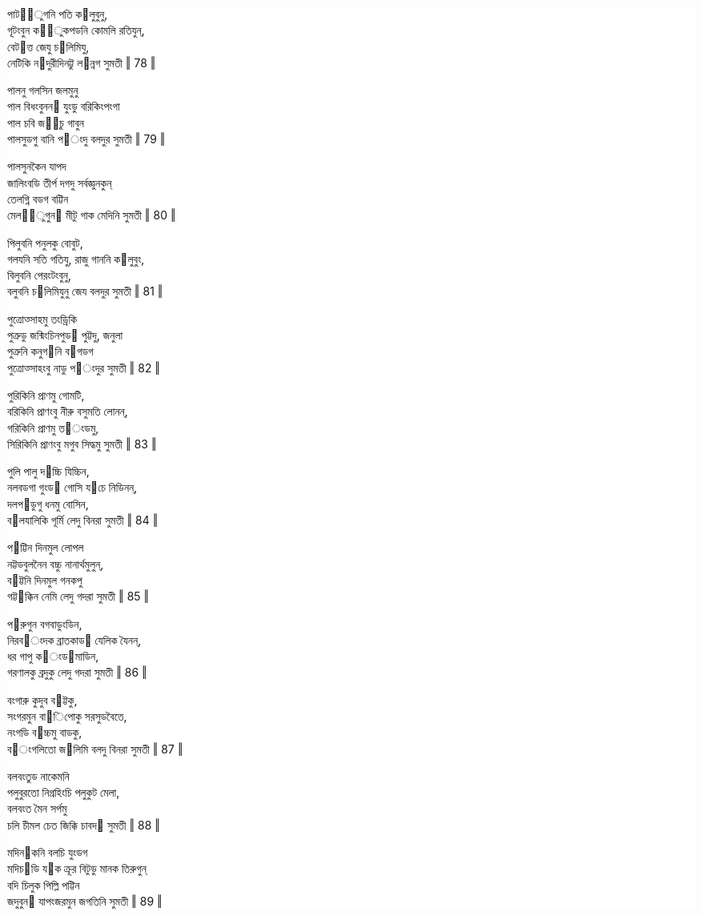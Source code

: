 পাট৆঱ুগনি পতি ক৊লুবুনু,  
গূটংবুন ক৆঱ুকপডনি কোমলি রতিযুন্,  
বেট৆ত্ত জেযু চ৆লিমিযু,  
নেটিকি ন৆দুরীদিনট্টু ল৆ন্নগ সুমতী ‖ 78 ‖  

পালনু গলসিন জলমুনু  
পাল বিধংবুনন৆ যুংডু বরিকিংপংগা  
পাল চবি জ৆঱চু গাবুন  
পালসুডগু বানি প৊ংদু বলদুর সুমতী ‖ 79 ‖  

পালসুনকৈন যাপদ  
জালিংবডি তীর্প দগদু সর্বজ্ঞুনকুন্  
তেলগ্নি বডগ বট্টিন  
মেল৆঱ুগুন৆ মীটু গাক মেদিনি সুমতী ‖ 80 ‖  

পিলুবনি পনুলকু বোবুট,  
গলযনি সতি গতিযু, রাজু গাননি ক৊লুবুং,  
বিলুবনি পেরংটংবুনু,  
বলুবনি চ৆লিমিযুনু জেয বলদুর সুমতী ‖ 81 ‖  

পুত্রোত্সাহমু তংড্রিকি  
পুত্রুডু জন্মিংচিনপুড৆ পুট্টদু, জনুলা  
পুত্রুনি কনুগ৊নি ব৊গডগ  
পুত্রোত্সাহংবু নাডু প৊ংদুর সুমতী ‖ 82 ‖  

পুরিকিনি প্রাণমু গোমটি,  
বরিকিনি প্রাণংবু নীরু বসুমতি লোনন্,  
গরিকিনি প্রাণমু ত৊ংডমু,  
সিরিকিনি প্রাণংবু মগুব সিদ্ধমু সুমতী ‖ 83 ‖  

পুলি পালু দ৆চ্চি যিচ্চিন,  
নলবডগা গুংড৆ গোসি য঱চে নিডিনন্,  
দলপ৊ডুগু ধনমু বোসিন,  
ব৆লযালিকি গূর্মি লেদু বিনরা সুমতী ‖ 84 ‖  

প৆ট্টিন দিনমুল লোপল  
নট্টডবুলনৈন বচ্চু নানার্থমুলুন্,  
ব৆ট্টনি দিনমুল গনকপু  
গট্ট৆ক্কিন নেমি লেদু গদরা সুমতী ‖ 85 ‖  

প৊রুগুন বগবাডুংডিন,  
নিরব৊ংদক ব্রাতকাড৆ যেলিক যৈনন্,  
ধর গাপু ক৊ংড৆মাডিন,  
গরণালকু ব্রদুকু লেদু গদরা সুমতী ‖ 86 ‖  

বংগারু কুদুব ব৆ট্টকু,  
সংগরমুন বা঱িপোকু সরসুডবৈতে,  
নংগডি ব৆চ্চমু বাডকু,  
ব৆ংগলিতো জ৆লিমি বলদু বিনরা সুমতী ‖ 87 ‖  

বলবংতুড নাকেমনি  
পলুবুরতো নিগ্রহিংচি পলুকুট মেলা,  
বলবংত মৈন সর্পমু  
চলি চীমল চেত জিক্কি চাবদ৆ সুমতী ‖ 88 ‖  

মদিন৊কনি বলচি যুংডগ  
মদিচ৆ডি য৊ক ক্রূর বিটুডু মানক তিরুগুন্  
বদি চিলুক পিল্লি পট্টিন  
জদুবুন৆ যাপংজরমুন জগতিনি সুমতী ‖ 89 ‖  
